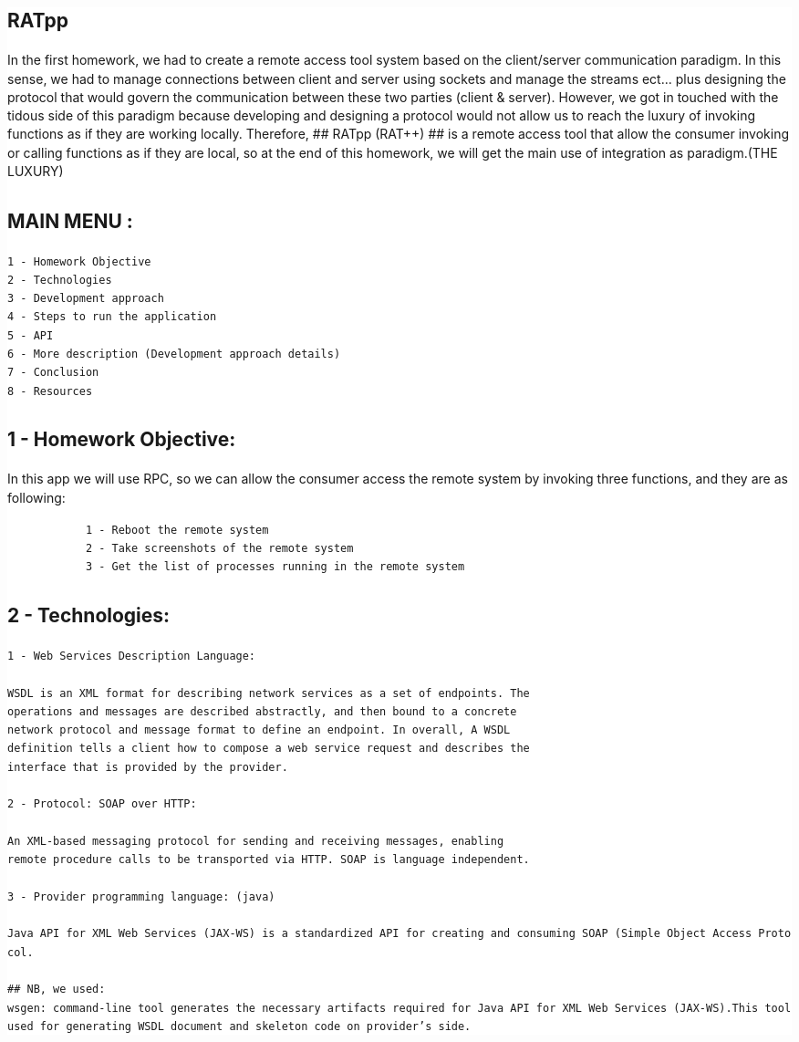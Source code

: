 ## RATpp

In the first homework, we had to create a remote access tool system based on the client/server communication paradigm. In this sense, we had to manage connections between client and server using sockets and manage the streams ect... plus designing the protocol that would govern the communication between these two parties (client & server). However, we got in touched with the tidous side of this paradigm because developing and designing a protocol would not allow us to reach the luxury of invoking functions as if they are working locally. Therefore, ## RATpp (RAT++) ## is a remote access tool that allow the consumer invoking or calling functions as if they are local, so at the end of this homework, we will get the main use of integration as paradigm.(THE LUXURY)

## MAIN MENU :

    1 - Homework Objective
    2 - Technologies
    3 - Development approach
    4 - Steps to run the application
    5 - API
    6 - More description (Development approach details)
    7 - Conclusion
    8 - Resources

## 1 - Homework Objective:

In this app we will use RPC, so we can allow the consumer access the remote system by invoking three functions, and they are as following:

                1 - Reboot the remote system
                2 - Take screenshots of the remote system
                3 - Get the list of processes running in the remote system

## 2 - Technologies:

    1 - Web Services Description Language:

    WSDL is an XML format for describing network services as a set of endpoints. The
    operations and messages are described abstractly, and then bound to a concrete
    network protocol and message format to define an endpoint. In overall, A WSDL
    definition tells a client how to compose a web service request and describes the
    interface that is provided by the provider.

    2 - Protocol: SOAP over HTTP:

    An XML-based messaging protocol for sending and receiving messages, enabling
    remote procedure calls to be transported via HTTP. SOAP is language independent.

    3 - Provider programming language: (java)

    Java API for XML Web Services (JAX-WS) is a standardized API for creating and consuming SOAP (Simple Object Access Protocol.

    ## NB, we used:
    wsgen: command-line tool generates the necessary artifacts required for Java API for XML Web Services (JAX-WS).This tool used for generating WSDL document and skeleton code on provider’s side.
